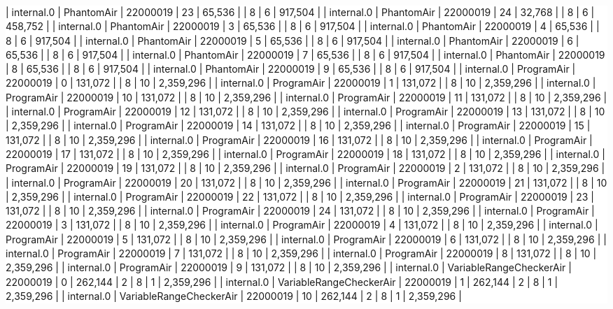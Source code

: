 | internal.0 | PhantomAir | 22000019 | 23 | 65,536 |  | 8 | 6 | 917,504 | 
| internal.0 | PhantomAir | 22000019 | 24 | 32,768 |  | 8 | 6 | 458,752 | 
| internal.0 | PhantomAir | 22000019 | 3 | 65,536 |  | 8 | 6 | 917,504 | 
| internal.0 | PhantomAir | 22000019 | 4 | 65,536 |  | 8 | 6 | 917,504 | 
| internal.0 | PhantomAir | 22000019 | 5 | 65,536 |  | 8 | 6 | 917,504 | 
| internal.0 | PhantomAir | 22000019 | 6 | 65,536 |  | 8 | 6 | 917,504 | 
| internal.0 | PhantomAir | 22000019 | 7 | 65,536 |  | 8 | 6 | 917,504 | 
| internal.0 | PhantomAir | 22000019 | 8 | 65,536 |  | 8 | 6 | 917,504 | 
| internal.0 | PhantomAir | 22000019 | 9 | 65,536 |  | 8 | 6 | 917,504 | 
| internal.0 | ProgramAir | 22000019 | 0 | 131,072 |  | 8 | 10 | 2,359,296 | 
| internal.0 | ProgramAir | 22000019 | 1 | 131,072 |  | 8 | 10 | 2,359,296 | 
| internal.0 | ProgramAir | 22000019 | 10 | 131,072 |  | 8 | 10 | 2,359,296 | 
| internal.0 | ProgramAir | 22000019 | 11 | 131,072 |  | 8 | 10 | 2,359,296 | 
| internal.0 | ProgramAir | 22000019 | 12 | 131,072 |  | 8 | 10 | 2,359,296 | 
| internal.0 | ProgramAir | 22000019 | 13 | 131,072 |  | 8 | 10 | 2,359,296 | 
| internal.0 | ProgramAir | 22000019 | 14 | 131,072 |  | 8 | 10 | 2,359,296 | 
| internal.0 | ProgramAir | 22000019 | 15 | 131,072 |  | 8 | 10 | 2,359,296 | 
| internal.0 | ProgramAir | 22000019 | 16 | 131,072 |  | 8 | 10 | 2,359,296 | 
| internal.0 | ProgramAir | 22000019 | 17 | 131,072 |  | 8 | 10 | 2,359,296 | 
| internal.0 | ProgramAir | 22000019 | 18 | 131,072 |  | 8 | 10 | 2,359,296 | 
| internal.0 | ProgramAir | 22000019 | 19 | 131,072 |  | 8 | 10 | 2,359,296 | 
| internal.0 | ProgramAir | 22000019 | 2 | 131,072 |  | 8 | 10 | 2,359,296 | 
| internal.0 | ProgramAir | 22000019 | 20 | 131,072 |  | 8 | 10 | 2,359,296 | 
| internal.0 | ProgramAir | 22000019 | 21 | 131,072 |  | 8 | 10 | 2,359,296 | 
| internal.0 | ProgramAir | 22000019 | 22 | 131,072 |  | 8 | 10 | 2,359,296 | 
| internal.0 | ProgramAir | 22000019 | 23 | 131,072 |  | 8 | 10 | 2,359,296 | 
| internal.0 | ProgramAir | 22000019 | 24 | 131,072 |  | 8 | 10 | 2,359,296 | 
| internal.0 | ProgramAir | 22000019 | 3 | 131,072 |  | 8 | 10 | 2,359,296 | 
| internal.0 | ProgramAir | 22000019 | 4 | 131,072 |  | 8 | 10 | 2,359,296 | 
| internal.0 | ProgramAir | 22000019 | 5 | 131,072 |  | 8 | 10 | 2,359,296 | 
| internal.0 | ProgramAir | 22000019 | 6 | 131,072 |  | 8 | 10 | 2,359,296 | 
| internal.0 | ProgramAir | 22000019 | 7 | 131,072 |  | 8 | 10 | 2,359,296 | 
| internal.0 | ProgramAir | 22000019 | 8 | 131,072 |  | 8 | 10 | 2,359,296 | 
| internal.0 | ProgramAir | 22000019 | 9 | 131,072 |  | 8 | 10 | 2,359,296 | 
| internal.0 | VariableRangeCheckerAir | 22000019 | 0 | 262,144 | 2 | 8 | 1 | 2,359,296 | 
| internal.0 | VariableRangeCheckerAir | 22000019 | 1 | 262,144 | 2 | 8 | 1 | 2,359,296 | 
| internal.0 | VariableRangeCheckerAir | 22000019 | 10 | 262,144 | 2 | 8 | 1 | 2,359,296 | 